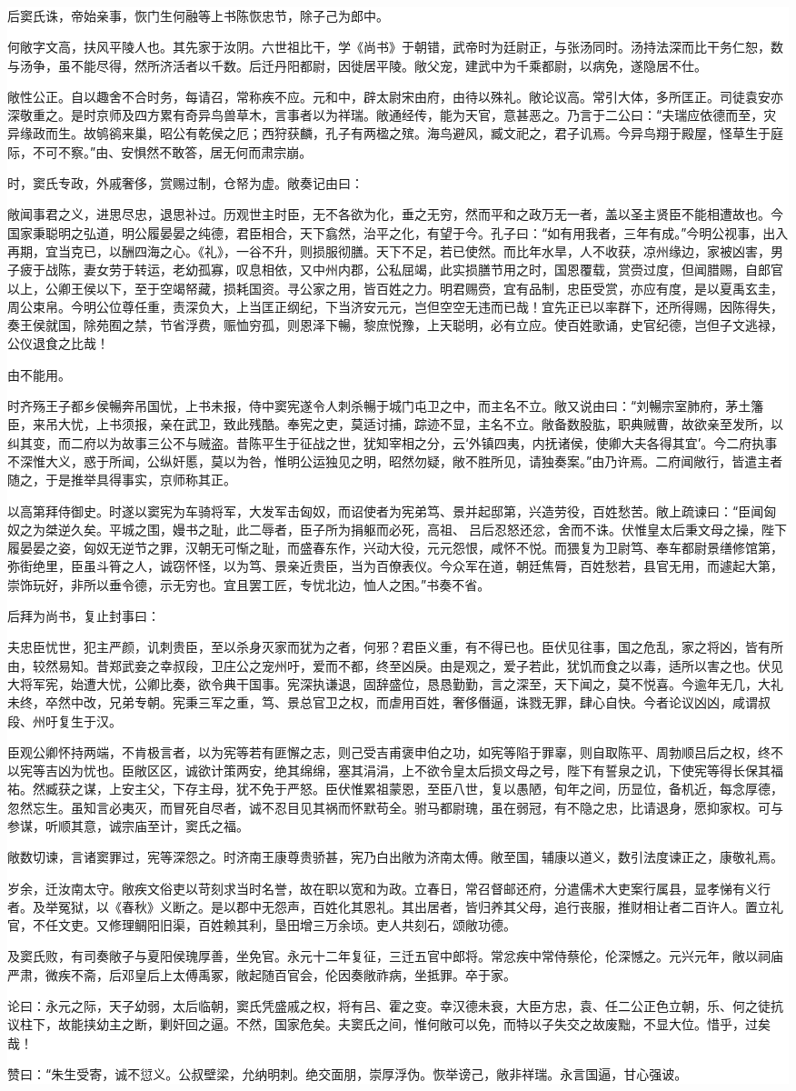 后窦氏诛，帝始亲事，恢门生何融等上书陈恢忠节，除子己为郎中。

何敞字文高，扶风平陵人也。其先家于汝阴。六世祖比干，学《尚书》于朝错，武帝时为廷尉正，与张汤同时。汤持法深而比干务仁恕，数与汤争，虽不能尽得，然所济活者以千数。后迁丹阳都尉，因徙居平陵。敞父宠，建武中为千乘都尉，以病免，遂隐居不仕。

敞性公正。自以趣舍不合时务，每请召，常称疾不应。元和中，辟太尉宋由府，由待以殊礼。敞论议高。常引大体，多所匡正。司徒袁安亦深敬重之。是时京师及四方累有奇异鸟兽草木，言事者以为祥瑞。敞通经传，能为天官，意甚恶之。乃言于二公曰：“夫瑞应依德而至，灾异缘政而生。故鸲鹆来巢，昭公有乾侯之厄；西狩获麟，孔子有两楹之殡。海鸟避风，臧文祀之，君子讥焉。今异鸟翔于殿屋，怪草生于庭际，不可不察。”由、安惧然不敢答，居无何而肃宗崩。

时，窦氏专政，外戚奢侈，赏赐过制，仓帑为虚。敞奏记由曰：

敞闻事君之义，进思尽忠，退思补过。历观世主时臣，无不各欲为化，垂之无穷，然而平和之政万无一者，盖以圣主贤臣不能相遭故也。今国家秉聪明之弘道，明公履晏晏之纯德，君臣相合，天下翕然，治平之化，有望于今。孔子曰：“如有用我者，三年有成。”今明公视事，出入再期，宜当克已，以酬四海之心。《礼》，一谷不升，则损服彻膳。天下不足，若已使然。而比年水旱，人不收获，凉州缘边，家被凶害，男子疲于战陈，妻女劳于转运，老幼孤寡，叹息相依，又中州内郡，公私屈竭，此实损膳节用之时，国恩覆载，赏赍过度，但闻腊赐，自郎官以上，公卿王侯以下，至于空竭帑藏，损耗国资。寻公家之用，皆百姓之力。明君赐赍，宜有品制，忠臣受赏，亦应有度，是以夏禹玄圭，周公束帛。今明公位尊任重，责深负大，上当匡正纲纪，下当济安元元，岂但空空无违而已哉！宜先正已以率群下，还所得赐，因陈得失，奏王侯就国，除苑囿之禁，节省浮费，赈恤穷孤，则恩泽下暢，黎庶悦豫，上天聪明，必有立应。使百姓歌诵，史官纪德，岂但子文逃禄，公仪退食之比哉！

由不能用。

时齐殇王子都乡侯暢奔吊国忧，上书未报，侍中窦宪遂令人刺杀暢于城门屯卫之中，而主名不立。敞又说由曰：“刘暢宗室肺府，茅土籓臣，来吊大忧，上书须报，亲在武卫，致此残酷。奉宪之吏，莫适讨捕，踪迹不显，主名不立。敞备数股肱，职典贼曹，故欲亲至发所，以纠其变，而二府以为故事三公不与贼盗。昔陈平生于征战之世，犹知宰相之分，云‘外镇四夷，内抚诸侯，使卿大夫各得其宜’。今二府执事不深惟大义，惑于所闻，公纵奸慝，莫以为咎，惟明公运独见之明，昭然勿疑，敞不胜所见，请独奏案。”由乃许焉。二府闻敞行，皆遣主者随之，于是推举具得事实，京师称其正。

以高第拜侍御史。时遂以窦宪为车骑将军，大发军击匈奴，而诏使者为宪弟笃、景并起邸第，兴造劳役，百姓愁苦。敞上疏谏曰：“臣闻匈奴之为桀逆久矣。平城之围，嫚书之耻，此二辱者，臣子所为捐躯而必死，高祖、 吕后忍怒还忿，舍而不诛。伏惟皇太后秉文母之操，陛下履晏晏之姿，匈奴无逆节之罪，汉朝无可惭之耻，而盛春东作，兴动大役，元元怨恨，咸怀不悦。而猥复为卫尉笃、奉车都尉景缮修馆第，弥街绝里，臣虽斗筲之人，诚窃怀怪，以为笃、景亲近贵臣，当为百僚表仪。今众军在道，朝廷焦脣，百姓愁若，县官无用，而遽起大第，崇饰玩好，非所以垂令德，示无穷也。宜且罢工匠，专忧北边，恤人之困。”书奏不省。

后拜为尚书，复止封事曰：

夫忠臣忧世，犯主严颜，讥刺贵臣，至以杀身灭家而犹为之者，何邪？君臣义重，有不得已也。臣伏见往事，国之危乱，家之将凶，皆有所由，较然易知。昔郑武妾之幸叔段，卫庄公之宠州吁，爱而不都，终至凶戾。由是观之，爱子若此，犹饥而食之以毒，适所以害之也。伏见大将军宪，始遭大忧，公卿比奏，欲令典干国事。宪深执谦退，固辞盛位，恳恳勤勤，言之深至，天下闻之，莫不悦喜。今逾年无几，大礼未终，卒然中改，兄弟专朝。宪秉三军之重，笃、景总官卫之权，而虐用百姓，奢侈僭逼，诛戮无罪，肆心自快。今者论议凶凶，咸谓叔段、州吁复生于汉。

臣观公卿怀持两端，不肯极言者，以为宪等若有匪懈之志，则己受吉甫褒申伯之功，如宪等陷于罪辜，则自取陈平、周勃顺吕后之权，终不以宪等吉凶为忧也。臣敞区区，诚欲计策两安，绝其绵绵，塞其涓涓，上不欲令皇太后损文母之号，陛下有誓泉之讥，下使宪等得长保其福祐。然臧获之谋，上安主父，下存主母，犹不免于严怒。臣伏惟累祖蒙恩，至臣八世，复以愚陋，旬年之间，历显位，备机近，每念厚德，忽然忘生。虽知言必夷灭，而冒死自尽者，诚不忍目见其祸而怀默苟全。驸马都尉瑰，虽在弱冠，有不隐之忠，比请退身，愿抑家权。可与参谋，听顺其意，诚宗庙至计，窦氏之福。

敞数切谏，言诸窦罪过，宪等深怨之。时济南王康尊贵骄甚，宪乃白出敞为济南太傅。敞至国，辅康以道义，数引法度谏正之，康敬礼焉。

岁余，迁汝南太守。敞疾文俗吏以苛刻求当时名誉，故在职以宽和为政。立春日，常召督邮还府，分遣儒术大吏案行属县，显孝悌有义行者。及举冤狱，以《春秋》义断之。是以郡中无怨声，百姓化其恩礼。其出居者，皆归养其父母，追行丧服，推财相让者二百许人。置立礼官，不任文吏。又修理鲷阳旧渠，百姓赖其利，垦田增三万余顷。吏人共刻石，颂敞功德。

及窦氏败，有司奏敞子与夏阳侯瑰厚善，坐免官。永元十二年复征，三迁五官中郎将。常忿疾中常侍蔡伦，伦深憾之。元兴元年，敞以祠庙严肃，微疾不斋，后邓皇后上太傅禹冢，敞起随百官会，伦因奏敞祚病，坐抵罪。卒于家。

论曰：永元之际，天子幼弱，太后临朝，窦氏凭盛戚之权，将有吕、霍之变。幸汉德未衰，大臣方忠，袁、任二公正色立朝，乐、何之徒抗议柱下，故能挟幼主之断，剿奸回之逼。不然，国家危矣。夫窦氏之间，惟何敞可以免，而特以子失交之故废黜，不显大位。惜乎，过矣哉！

赞曰：“朱生受寄，诚不愆义。公叔壁梁，允纳明刺。绝交面朋，崇厚浮伪。恢举谤己，敞非祥瑞。永言国逼，甘心强诐。

